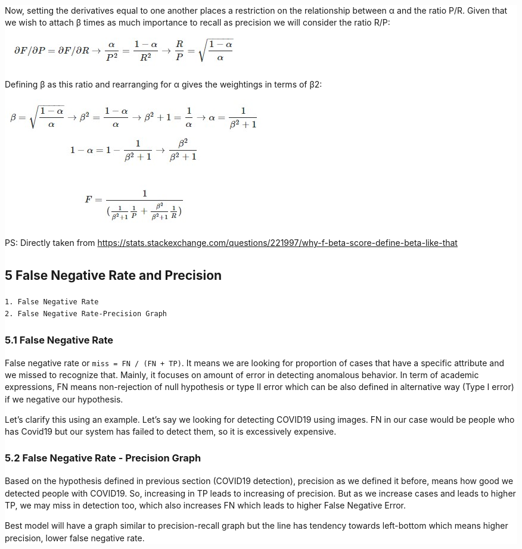Now, setting the derivatives equal to one another places a restriction on the relationship between α and the ratio P/R. Given that we wish to attach β times as much importance to recall as precision we will consider the ratio R/P:

![alpha beta function](wiki/abf2.jpg)

Defining β as this ratio and rearranging for α gives the weightings in terms of β2:

![alpha beta function](wiki/abf3.jpg)

PS: Directly taken from https://stats.stackexchange.com/questions/221997/why-f-beta-score-define-beta-like-that

## 5 False Negative Rate and Precision
    1. False Negative Rate
    2. False Negative Rate-Precision Graph

### 5.1 False Negative Rate
False negative rate or `miss = FN / (FN + TP)`. It means we are looking for proportion of cases that have a specific attribute and we missed to recognize that. Mainly, it focuses on amount of error in detecting anomalous behavior. In term of academic expressions, FN means non-rejection of null hypothesis or type II error which can be also defined in alternative way (Type I error) if we negative our hypothesis.

Let’s clarify this using an example. Let’s say we looking for detecting COVID19 using images. FN in our case would be people who has Covid19 but our system has failed to detect them, so it is excessively expensive.

### 5.2 False Negative Rate - Precision Graph
Based on the hypothesis defined in previous section (COVID19 detection), precision as we defined it before, means how good we detected people with COVID19. So, increasing in TP leads to increasing of precision. But as we increase cases and leads to higher TP, we may miss in detection too, which also increases FN which leads to higher False Negative Error.

Best model will have a graph similar to precision-recall graph but the line has tendency towards left-bottom which means higher precision, lower false negative rate.
